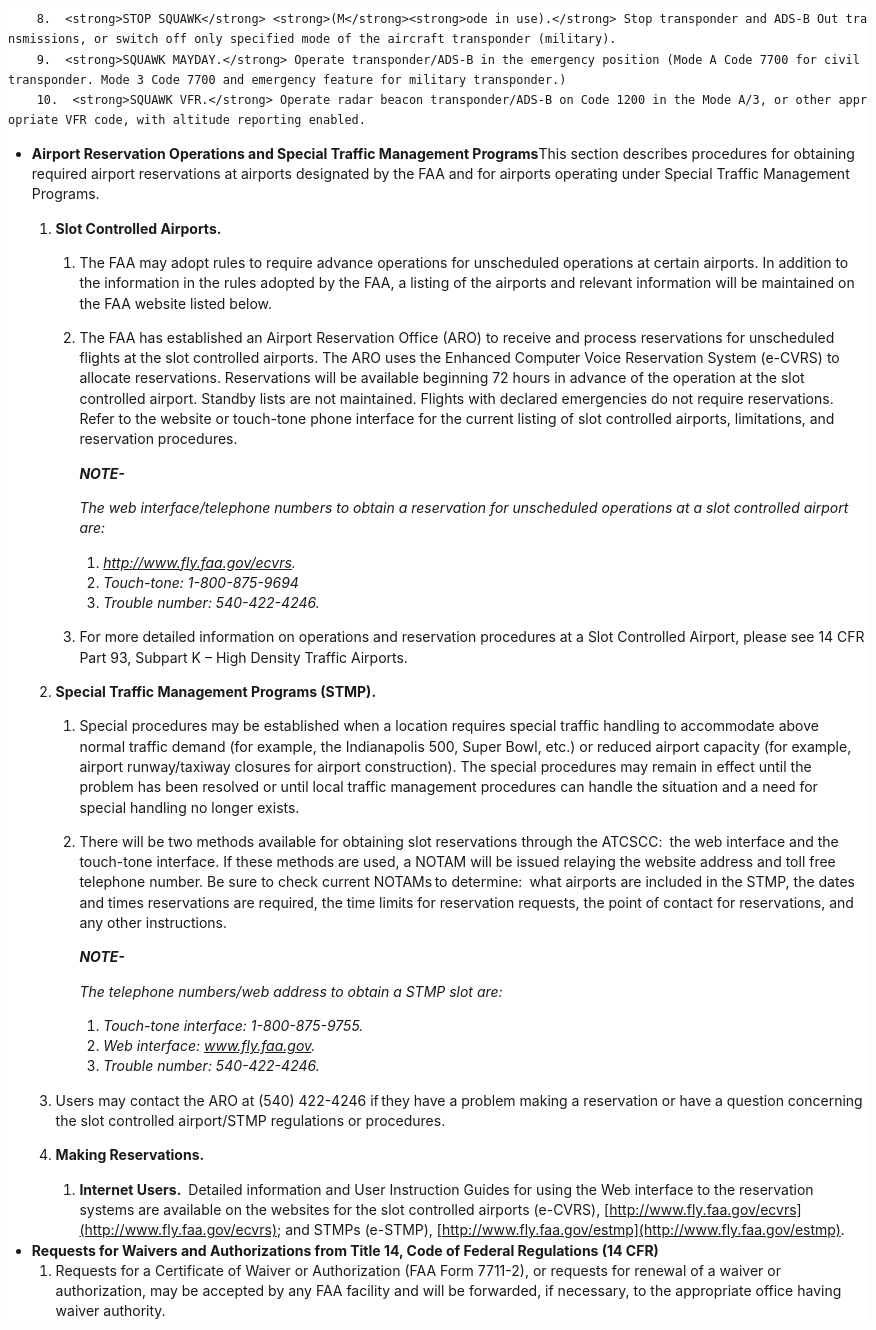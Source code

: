         8.  <strong>STOP SQUAWK</strong> <strong>(M</strong><strong>ode in use).</strong> Stop transponder and ADS-B Out transmissions, or switch off only specified mode of the aircraft transponder (military).
        9.  <strong>SQUAWK MAYDAY.</strong> Operate transponder/ADS-B in the emergency position (Mode A Code 7700 for civil transponder. Mode 3 Code 7700 and emergency feature for military transponder.)
        10.  <strong>SQUAWK VFR.</strong> Operate radar beacon transponder/ADS-B on Code 1200 in the Mode A/3, or other appropriate VFR code, with altitude reporting enabled.
-   <strong>Airport Reservation Operations and Special Traffic Management Programs</strong>This section describes procedures for obtaining required airport reservations at airports designated by the FAA and for airports operating under Special Traffic Management Programs.
    1.  <strong>Slot Controlled Airports.</strong>
        1.  The FAA may adopt rules to require advance operations for unscheduled operations at certain airports. In addition to the information in the rules adopted by the FAA, a listing of the airports and relevant information will be maintained on the FAA website listed below.
        2.  The FAA has established an Airport Reservation Office (ARO) to receive and process reservations for unscheduled flights at the slot controlled airports. The ARO uses the Enhanced Computer Voice Reservation System (e-CVRS) to allocate reservations. Reservations will be available beginning 72 hours in advance of the operation at the slot controlled airport. Standby lists are not maintained. Flights with declared emergencies do not require reservations. Refer to the website or touch-tone phone interface for the current listing of slot controlled airports, limitations, and reservation procedures.
            
            <em><strong>NOTE-</strong></em>
            
            <em>The web interface/telephone numbers to obtain a reservation for unscheduled operations at a</em> <em>slot controlled</em> <em>airport are:</em>
            
            1.  [<em>http://www.fly.faa.gov/ecvrs</em>](http://www.fly.faa.gov/ecvrs)<em>.</em>
            2.  <em>Touch-tone: 1-800-875-9694</em> 
            3.  <em>Trouble number: 540-422-4246.</em>
            
        3.  For more detailed information on operations and reservation procedures at a Slot Controlled Airport, please see 14 CFR Part 93, Subpart K – High Density Traffic Airports.
    2.  <strong>Special Traffic Management Programs (STMP).</strong>
        1.  Special procedures may be established when a location requires special traffic handling to accommodate above normal traffic demand (for example, the Indianapolis 500, Super Bowl, etc.) or reduced airport capacity (for example, airport runway/taxiway closures for airport construction). The special procedures may remain in effect until the problem has been resolved or until local traffic management procedures can handle the situation and a need for special handling no longer exists.
        2.  There will be two methods available for obtaining slot reservations through the ATCSCC: the web interface and the touch-tone interface. If these methods are used, a NOTAM will be issued relaying the website address and toll free telephone number. Be sure to check current NOTAMs to determine: what airports are included in the STMP, the dates and times reservations are required, the time limits for reservation requests, the point of contact for reservations, and any other instructions.
            
            <em><strong>NOTE-</strong></em>
            
            <em>The telephone numbers/web address to obtain a STMP slot are:</em>
            
            1.  <em>Touch-tone interface: 1-800-875-9755.</em>
            2.  <em>Web interface:</em> [<em>www.fly.faa.gov</em>](http://www.fly.faa.gov)<em>.</em>
            3.  <em>Trouble number: 540-422-4246.</em>
            
    3.  Users may contact the ARO at (540) 422-4246 if they have a problem making a reservation or have a question concerning the slot controlled airport/STMP regulations or procedures.
    4.  <strong>Making Reservations.</strong>
        1.  <strong>Internet Users.</strong> Detailed information and User Instruction Guides for using the Web interface to the reservation systems are available on the websites for the slot controlled airports (e-CVRS), [http://www.fly.faa.gov/ecvrs](http://www.fly.faa.gov/ecvrs); and STMPs (e-STMP), [http://www.fly.faa.gov/estmp](http://www.fly.faa.gov/estmp).
-   <strong>Requests for Waivers and Authorizations from Title 14, Code of Federal Regulations (14 CFR)</strong>
    1.  Requests for a Certificate of Waiver or Authorization (FAA Form 7711-2), or requests for renewal of a waiver or authorization, may be accepted by any FAA facility and will be forwarded, if necessary, to the appropriate office having waiver authority.